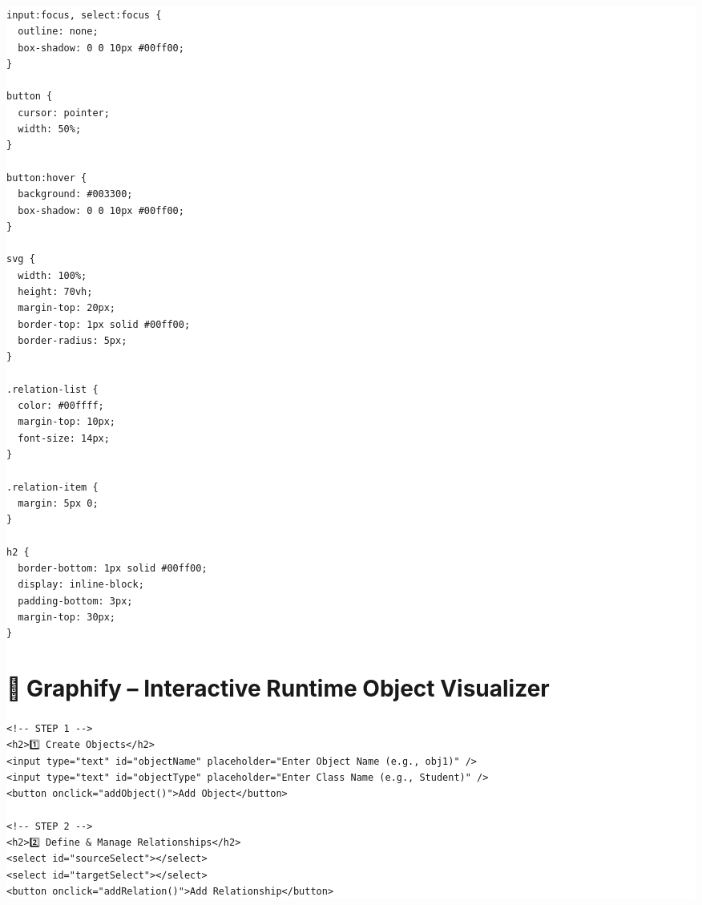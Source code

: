     input:focus, select:focus {
      outline: none;
      box-shadow: 0 0 10px #00ff00;
    }

    button {
      cursor: pointer;
      width: 50%;
    }

    button:hover {
      background: #003300;
      box-shadow: 0 0 10px #00ff00;
    }

    svg {
      width: 100%;
      height: 70vh;
      margin-top: 20px;
      border-top: 1px solid #00ff00;
      border-radius: 5px;
    }

    .relation-list {
      color: #00ffff;
      margin-top: 10px;
      font-size: 14px;
    }

    .relation-item {
      margin: 5px 0;
    }

    h2 {
      border-bottom: 1px solid #00ff00;
      display: inline-block;
      padding-bottom: 3px;
      margin-top: 30px;
    }
  </style>
</head>
<body>
  <canvas id="matrix"></canvas>

  <div class="container">
    <h1>🧠 Graphify – Interactive Runtime Object Visualizer</h1>

    <!-- STEP 1 -->
    <h2>1️⃣ Create Objects</h2>
    <input type="text" id="objectName" placeholder="Enter Object Name (e.g., obj1)" />
    <input type="text" id="objectType" placeholder="Enter Class Name (e.g., Student)" />
    <button onclick="addObject()">Add Object</button>

    <!-- STEP 2 -->
    <h2>2️⃣ Define & Manage Relationships</h2>
    <select id="sourceSelect"></select>
    <select id="targetSelect"></select>
    <button onclick="addRelation()">Add Relationship</button>
